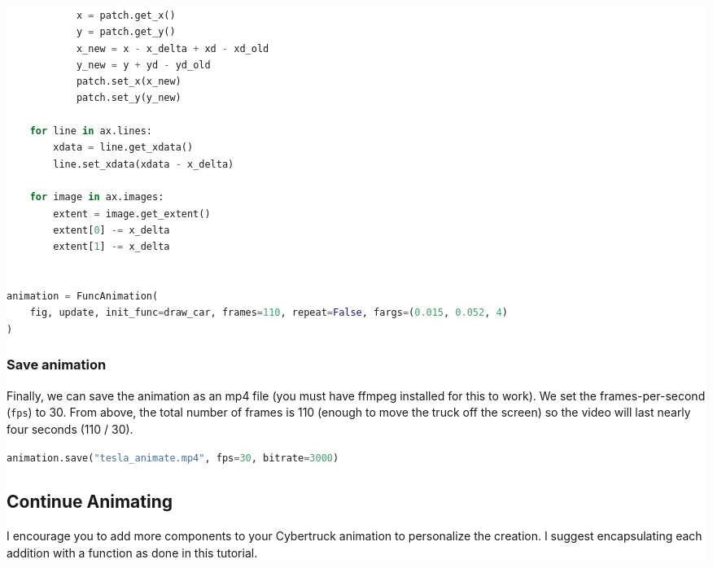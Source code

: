 ```python
            x = patch.get_x()
            y = patch.get_y()
            x_new = x - x_delta + xd - xd_old
            y_new = y + yd - yd_old
            patch.set_x(x_new)
            patch.set_y(y_new)

    for line in ax.lines:
        xdata = line.get_xdata()
        line.set_xdata(xdata - x_delta)

    for image in ax.images:
        extent = image.get_extent()
        extent[0] -= x_delta
        extent[1] -= x_delta


animation = FuncAnimation(
    fig, update, init_func=draw_car, frames=110, repeat=False, fargs=(0.015, 0.052, 4)
)
```

### Save animation

Finally, we can save the animation as an mp4 file (you must have ffmpeg installed for this to work). We set the frames-per-second (`fps`) to 30. From above, the total number of frames is 110 (enough to move the truck off the screen) so the video will last nearly four seconds (110 / 30).

```python
animation.save("tesla_animate.mp4", fps=30, bitrate=3000)
```

<video width="700" height="500" controls>
  <source src="tesla_animate.mp4" type="video/mp4">
</video>

## Continue Animating

I encourage you to add more components to your Cybertruck animation to personalize the creation. I suggest encapsulating each addition with a function as done in this tutorial.


[0]: https://wwww.twitter.com/tedpetrou
[1]: https://www.dunderdata.com
[2]: https://www.tesla.com/cybertruck
[3]: https://twitter.com/lynnandtonic/status/1197989912970067969?lang=en
[0]: https://stackoverflow.com/questions/29321835/is-it-possible-to-get-color-gradients-under-curve-in-matplotlib